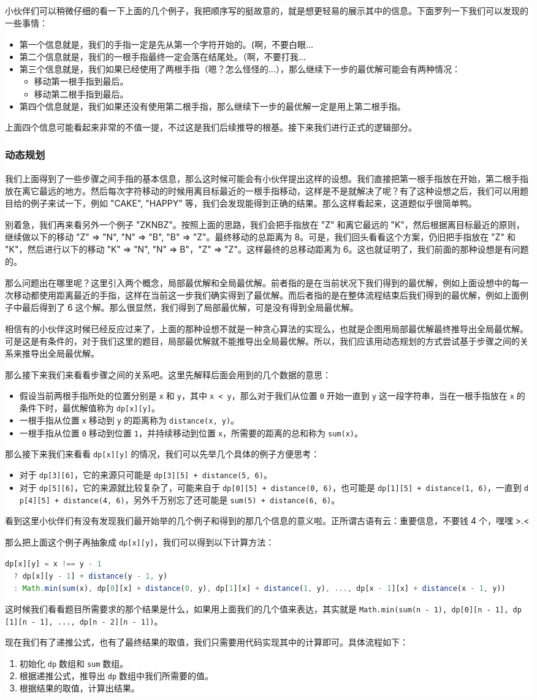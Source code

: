 小伙伴们可以稍微仔细的看一下上面的几个例子，我把顺序写的挺故意的，就是想更轻易的展示其中的信息。下面罗列一下我们可以发现的一些事情：

- 第一个信息就是，我们的手指一定是先从第一个字符开始的。(啊，不要白眼...
- 第二个信息就是，我们的一根手指最终一定会落在结尾处。（啊，不要打我...
- 第三个信息就是，我们如果已经使用了两根手指（嗯？怎么怪怪的...），那么继续下一步的最优解可能会有两种情况：
  - 移动第一根手指到最后。
  - 移动第二根手指到最后。
- 第四个信息就是，我们如果还没有使用第二根手指，那么继续下一步的最优解一定是用上第二根手指。

上面四个信息可能看起来非常的不值一提，不过这是我们后续推导的根基。接下来我们进行正式的逻辑部分。

### 动态规划

我们上面得到了一些步骤之间手指的基本信息，那么这时候可能会有小伙伴提出这样的设想。我们直接把第一根手指放在开始，第二根手指放在离它最远的地方。然后每次字符移动的时候用离目标最近的一根手指移动，这样是不是就解决了呢？有了这种设想之后，我们可以用题目给的例子来试一下，例如 "CAKE", "HAPPY" 等，我们会发现能得到正确的结果。那么这样看起来，这道题似乎很简单鸭。

别着急，我们再来看另外一个例子 "ZKNBZ"。按照上面的思路，我们会把手指放在 "Z" 和离它最远的 "K"，然后根据离目标最近的原则，继续做以下的移动 "Z" => "N", "N" => "B", "B" => "Z"。最终移动的总距离为 8。可是，我们回头看看这个方案，仍旧把手指放在 "Z" 和 "K"，然后进行以下的移动 "K" => "N", "N" => B"，"Z" => "Z"。这样最终的总移动距离为 6。这也就证明了，我们前面的那种设想是有问题的。

那么问题出在哪里呢？这里引入两个概念，局部最优解和全局最优解。前者指的是在当前状况下我们得到的最优解，例如上面设想中的每一次移动都使用距离最近的手指，这样在当前这一步我们确实得到了最优解。而后者指的是在整体流程结束后我们得到的最优解，例如上面例子中最后得到了 6 这个解。那么很显然，我们得到了局部最优解，可是没有得到全局最优解。

相信有的小伙伴这时候已经反应过来了，上面的那种设想不就是一种贪心算法的实现么，也就是企图用局部最优解最终推导出全局最优解。可是这是有条件的，对于我们这里的题目，局部最优解就不能推导出全局最优解。所以，我们应该用动态规划的方式尝试基于步骤之间的关系来推导出全局最优解。

那么接下来我们来看看步骤之间的关系吧。这里先解释后面会用到的几个数据的意思：

- 假设当前两根手指所处的位置分别是 `x` 和 `y`，其中 `x < y`，那么对于我们从位置 `0` 开始一直到 `y` 这一段字符串，当在一根手指放在 `x` 的条件下时，最优解值称为 `dp[x][y]`。
- 一根手指从位置 `x` 移动到 `y` 的距离称为 `distance(x, y)`。
- 一根手指从位置 `0` 移动到位置 `1`，并持续移动到位置 `x`，所需要的距离的总和称为 `sum(x)`。

那么接下来我们来看看 `dp[x][y]` 的情况，我们可以先举几个具体的例子方便思考：

- 对于 `dp[3][6]`，它的来源只可能是 `dp[3][5] + distance(5, 6)`。
- 对于 `dp[5][6]`，它的来源就比较复杂了，可能来自于 `dp[0][5] + distance(0, 6)`，也可能是 `dp[1][5] + distance(1, 6)`，一直到 `dp[4][5] + distance(4, 6)`，另外千万别忘了还可能是 `sum(5) + distance(6, 6)`。

看到这里小伙伴们有没有发现我们最开始举的几个例子和得到的那几个信息的意义啦。正所谓古语有云：重要信息，不要钱 4 个，嘿嘿 >.<

那么把上面这个例子再抽象成 `dp[x][y]`，我们可以得到以下计算方法：

```js
dp[x][y] = x !== y - 1
  ? dp[x][y - 1] + distance(y - 1, y)
  : Math.min(sum(x), dp[0][x] + distance(0, y), dp[1][x] + distance(1, y), ..., dp[x - 1][x] + distance(x - 1, y))
```

这时候我们看看题目所需要求的那个结果是什么，如果用上面我们的几个值来表达，其实就是 `Math.min(sum(n - 1), dp[0][n - 1], dp[1][n - 1], ..., dp[n - 2][n - 1])`。

现在我们有了递推公式，也有了最终结果的取值，我们只需要用代码实现其中的计算即可。具体流程如下：

1. 初始化 `dp` 数组和 `sum` 数组。
2. 根据递推公式，推导出 `dp` 数组中我们所需要的值。
3. 根据结果的取值，计算出结果。
